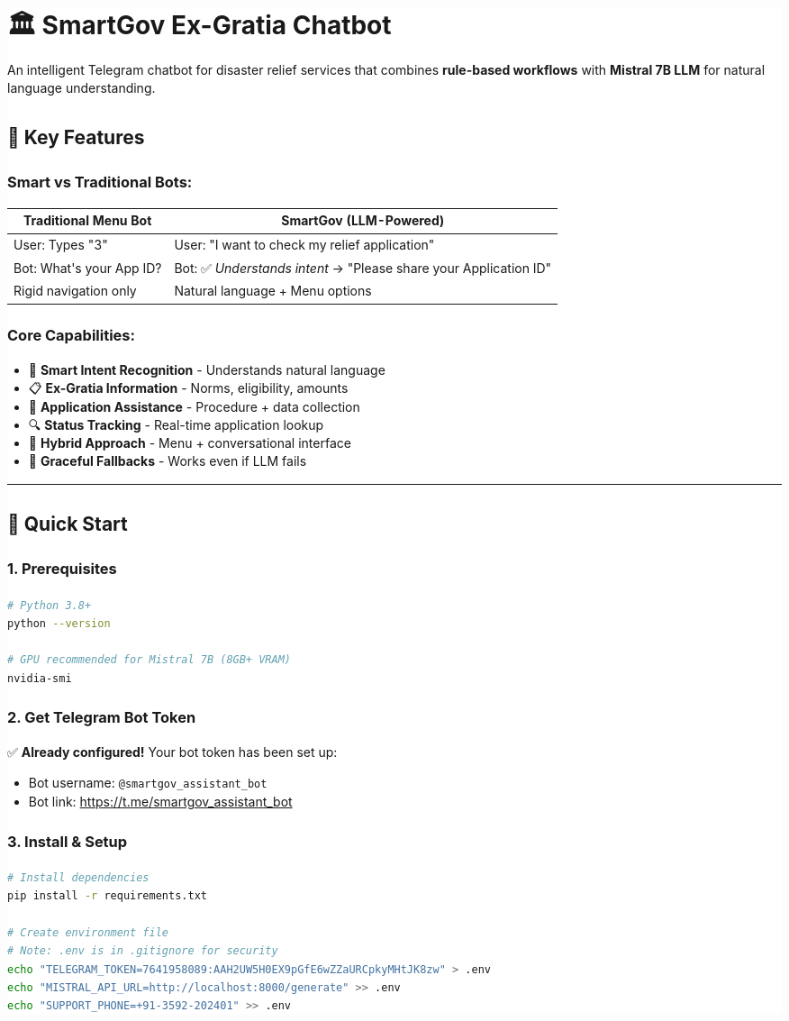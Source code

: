 # 🏛️ SmartGov Ex-Gratia Chatbot

An intelligent Telegram chatbot for disaster relief services that combines **rule-based workflows** with **Mistral 7B LLM** for natural language understanding.

## 🎯 Key Features

### **Smart vs Traditional Bots:**

| **Traditional Menu Bot** | **SmartGov (LLM-Powered)** |
|--------------------------|---------------------------|
| User: Types "3" | User: "I want to check my relief application" |
| Bot: What's your App ID? | Bot: ✅ *Understands intent* → "Please share your Application ID" |
| Rigid navigation only | Natural language + Menu options |

### **Core Capabilities:**
- 🧠 **Smart Intent Recognition** - Understands natural language
- 📋 **Ex-Gratia Information** - Norms, eligibility, amounts
- 📝 **Application Assistance** - Procedure + data collection  
- 🔍 **Status Tracking** - Real-time application lookup
- 🤖 **Hybrid Approach** - Menu + conversational interface
- 🔄 **Graceful Fallbacks** - Works even if LLM fails

---

## 🚀 Quick Start

### **1. Prerequisites**
```bash
# Python 3.8+
python --version

# GPU recommended for Mistral 7B (8GB+ VRAM)
nvidia-smi
```

### **2. Get Telegram Bot Token**
✅ **Already configured!** Your bot token has been set up:
- Bot username: `@smartgov_assistant_bot`
- Bot link: https://t.me/smartgov_assistant_bot

### **3. Install & Setup**
```bash
# Install dependencies
pip install -r requirements.txt

# Create environment file
# Note: .env is in .gitignore for security
echo "TELEGRAM_TOKEN=7641958089:AAH2UW5H0EX9pGfE6wZZaURCpkyMHtJK8zw" > .env
echo "MISTRAL_API_URL=http://localhost:8000/generate" >> .env
echo "SUPPORT_PHONE=+91-3592-202401" >> .env
```
